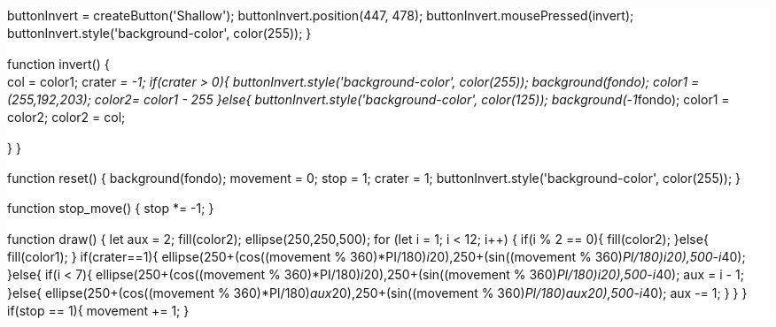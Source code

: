   buttonInvert = createButton('Shallow');
  buttonInvert.position(447, 478);
  buttonInvert.mousePressed(invert);
  buttonInvert.style('background-color', color(255));
}

function invert() {  
  col = color1;
  crater *= -1;
  if(crater > 0){
    buttonInvert.style('background-color', color(255));
    background(fondo);
    color1 = (255,192,203);
    color2= color1 - 255
  }else{
    buttonInvert.style('background-color', color(125));
    background(-1*fondo);
    color1 = color2;
    color2 = col;
    
  }
}

function reset() {
  background(fondo);
  movement = 0;
  stop = 1;
  crater = 1;
  buttonInvert.style('background-color', color(255));
}

function stop_move() {
  stop *= -1;
}

function draw() {
  let aux = 2;
  fill(color2);
  ellipse(250,250,500);
  for (let i = 1; i < 12; i++) {
    if(i % 2 == 0){
      fill(color2);
    }else{
      fill(color1);
    }
    if(crater==1){
      ellipse(250+(cos((movement % 360)*PI/180)*i*20),250+(sin((movement % 360)*PI/180)*i*20),500-i*40);
    }else{
      if(i < 7){
        ellipse(250+(cos((movement % 360)*PI/180)*i*20),250+(sin((movement % 360)*PI/180)*i*20),500-i*40);
        aux = i - 1;
      }else{
        ellipse(250+(cos((movement % 360)*PI/180)*aux*20),250+(sin((movement % 360)*PI/180)*aux*20),500-i*40);
        aux -= 1;
      }
    }
  }
  if(stop == 1){
    movement += 1;
  }
  